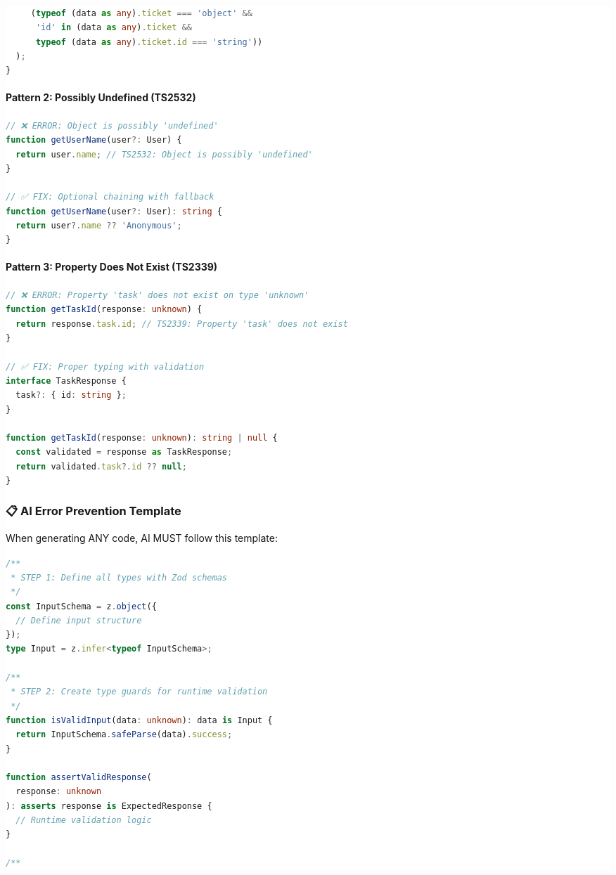 ```typescript
     (typeof (data as any).ticket === 'object' &&
      'id' in (data as any).ticket &&
      typeof (data as any).ticket.id === 'string'))
  );
}
```

#### Pattern 2: Possibly Undefined (TS2532)
```typescript
// ❌ ERROR: Object is possibly 'undefined'
function getUserName(user?: User) {
  return user.name; // TS2532: Object is possibly 'undefined'
}

// ✅ FIX: Optional chaining with fallback
function getUserName(user?: User): string {
  return user?.name ?? 'Anonymous';
}
```

#### Pattern 3: Property Does Not Exist (TS2339)
```typescript
// ❌ ERROR: Property 'task' does not exist on type 'unknown'
function getTaskId(response: unknown) {
  return response.task.id; // TS2339: Property 'task' does not exist
}

// ✅ FIX: Proper typing with validation
interface TaskResponse {
  task?: { id: string };
}

function getTaskId(response: unknown): string | null {
  const validated = response as TaskResponse;
  return validated.task?.id ?? null;
}
```

### 📋 AI Error Prevention Template

When generating ANY code, AI MUST follow this template:

```typescript
/**
 * STEP 1: Define all types with Zod schemas
 */
const InputSchema = z.object({
  // Define input structure
});
type Input = z.infer<typeof InputSchema>;

/**
 * STEP 2: Create type guards for runtime validation
 */
function isValidInput(data: unknown): data is Input {
  return InputSchema.safeParse(data).success;
}

function assertValidResponse(
  response: unknown
): asserts response is ExpectedResponse {
  // Runtime validation logic
}

/**
```